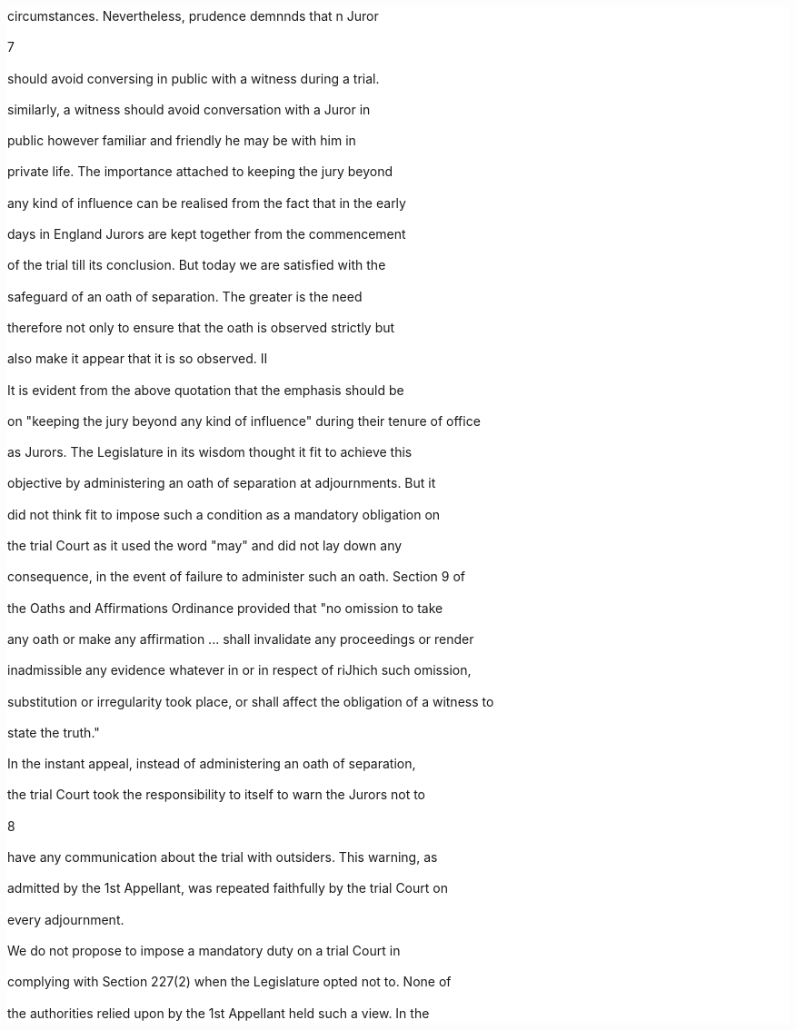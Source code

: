 circumstances. Nevertheless, prudence demnnds that n Juror

7

should avoid conversing in public with a witness during a trial.

similarly, a witness should avoid conversation with a Juror in

public however familiar and friendly he may be with him in

private life. The importance attached to keeping the jury beyond

any kind of influence can be realised from the fact that in the early

days in England Jurors are kept together from the commencement

of the trial till its conclusion. But today we are satisfied with the

safeguard of an oath of separation. The greater is the need

therefore not only to ensure that the oath is observed strictly but

also make it appear that it is so observed. II

It is evident from the above quotation that the emphasis should be

on "keeping the jury beyond any kind of influence" during their tenure of office

as Jurors. The Legislature in its wisdom thought it fit to achieve this

objective by administering an oath of separation at adjournments. But it

did not think fit to impose such a condition as a mandatory obligation on

the trial Court as it used the word "may" and did not lay down any

consequence, in the event of failure to administer such an oath. Section 9 of

the Oaths and Affirmations Ordinance provided that "no omission to take

any oath or make any affirmation ... shall invalidate any proceedings or render

inadmissible any evidence whatever in or in respect of riJhich such omission,

substitution or irregularity took place, or shall affect the obligation of a witness to

state the truth."

In the instant appeal, instead of administering an oath of separation,

the trial Court took the responsibility to itself to warn the Jurors not to

8

have any communication about the trial with outsiders. This warning, as

admitted by the 1st Appellant, was repeated faithfully by the trial Court on

every adjournment.

We do not propose to impose a mandatory duty on a trial Court in

complying with Section 227(2) when the Legislature opted not to. None of

the authorities relied upon by the 1st Appellant held such a view. In the
